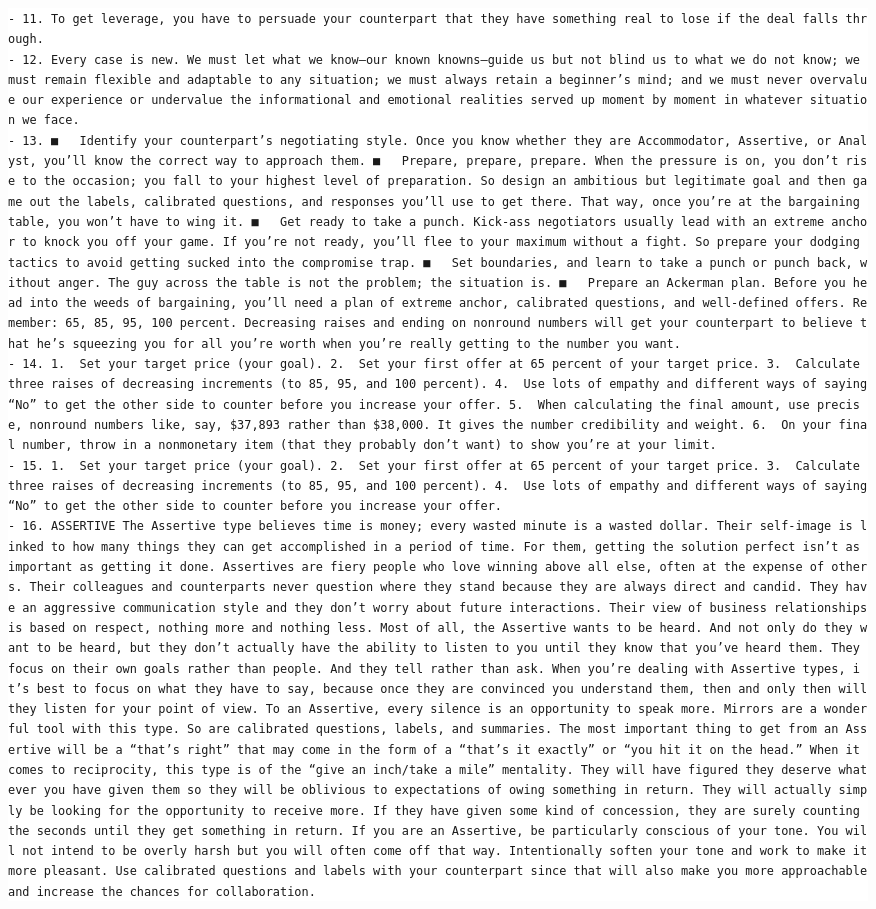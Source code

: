 	- 11. To get leverage, you have to persuade your counterpart that they have something real to lose if the deal falls through.
	- 12. Every case is new. We must let what we know—our known knowns—guide us but not blind us to what we do not know; we must remain flexible and adaptable to any situation; we must always retain a beginner’s mind; and we must never overvalue our experience or undervalue the informational and emotional realities served up moment by moment in whatever situation we face.
	- 13. ■   Identify your counterpart’s negotiating style. Once you know whether they are Accommodator, Assertive, or Analyst, you’ll know the correct way to approach them. ■   Prepare, prepare, prepare. When the pressure is on, you don’t rise to the occasion; you fall to your highest level of preparation. So design an ambitious but legitimate goal and then game out the labels, calibrated questions, and responses you’ll use to get there. That way, once you’re at the bargaining table, you won’t have to wing it. ■   Get ready to take a punch. Kick-ass negotiators usually lead with an extreme anchor to knock you off your game. If you’re not ready, you’ll flee to your maximum without a fight. So prepare your dodging tactics to avoid getting sucked into the compromise trap. ■   Set boundaries, and learn to take a punch or punch back, without anger. The guy across the table is not the problem; the situation is. ■   Prepare an Ackerman plan. Before you head into the weeds of bargaining, you’ll need a plan of extreme anchor, calibrated questions, and well-defined offers. Remember: 65, 85, 95, 100 percent. Decreasing raises and ending on nonround numbers will get your counterpart to believe that he’s squeezing you for all you’re worth when you’re really getting to the number you want.
	- 14. 1.  Set your target price (your goal). 2.  Set your first offer at 65 percent of your target price. 3.  Calculate three raises of decreasing increments (to 85, 95, and 100 percent). 4.  Use lots of empathy and different ways of saying “No” to get the other side to counter before you increase your offer. 5.  When calculating the final amount, use precise, nonround numbers like, say, $37,893 rather than $38,000. It gives the number credibility and weight. 6.  On your final number, throw in a nonmonetary item (that they probably don’t want) to show you’re at your limit.
	- 15. 1.  Set your target price (your goal). 2.  Set your first offer at 65 percent of your target price. 3.  Calculate three raises of decreasing increments (to 85, 95, and 100 percent). 4.  Use lots of empathy and different ways of saying “No” to get the other side to counter before you increase your offer.
	- 16. ASSERTIVE The Assertive type believes time is money; every wasted minute is a wasted dollar. Their self-image is linked to how many things they can get accomplished in a period of time. For them, getting the solution perfect isn’t as important as getting it done. Assertives are fiery people who love winning above all else, often at the expense of others. Their colleagues and counterparts never question where they stand because they are always direct and candid. They have an aggressive communication style and they don’t worry about future interactions. Their view of business relationships is based on respect, nothing more and nothing less. Most of all, the Assertive wants to be heard. And not only do they want to be heard, but they don’t actually have the ability to listen to you until they know that you’ve heard them. They focus on their own goals rather than people. And they tell rather than ask. When you’re dealing with Assertive types, it’s best to focus on what they have to say, because once they are convinced you understand them, then and only then will they listen for your point of view. To an Assertive, every silence is an opportunity to speak more. Mirrors are a wonderful tool with this type. So are calibrated questions, labels, and summaries. The most important thing to get from an Assertive will be a “that’s right” that may come in the form of a “that’s it exactly” or “you hit it on the head.” When it comes to reciprocity, this type is of the “give an inch/take a mile” mentality. They will have figured they deserve whatever you have given them so they will be oblivious to expectations of owing something in return. They will actually simply be looking for the opportunity to receive more. If they have given some kind of concession, they are surely counting the seconds until they get something in return. If you are an Assertive, be particularly conscious of your tone. You will not intend to be overly harsh but you will often come off that way. Intentionally soften your tone and work to make it more pleasant. Use calibrated questions and labels with your counterpart since that will also make you more approachable and increase the chances for collaboration.